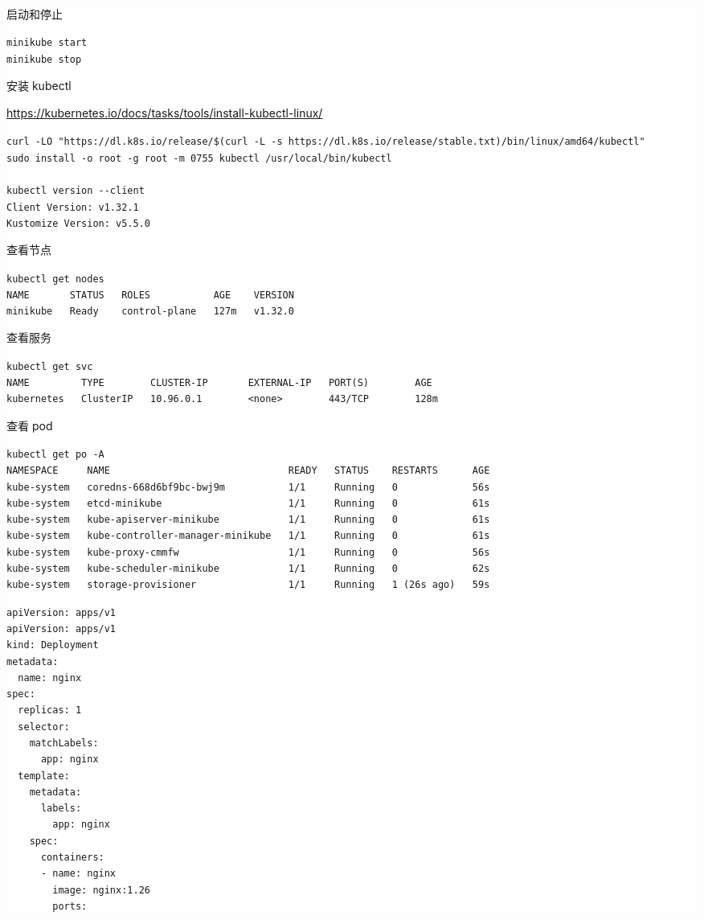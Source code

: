启动和停止

```
minikube start
minikube stop
```

安装 kubectl

https://kubernetes.io/docs/tasks/tools/install-kubectl-linux/

```
curl -LO "https://dl.k8s.io/release/$(curl -L -s https://dl.k8s.io/release/stable.txt)/bin/linux/amd64/kubectl"
sudo install -o root -g root -m 0755 kubectl /usr/local/bin/kubectl

kubectl version --client
Client Version: v1.32.1
Kustomize Version: v5.5.0
```

查看节点

```
kubectl get nodes
NAME       STATUS   ROLES           AGE    VERSION
minikube   Ready    control-plane   127m   v1.32.0
```

查看服务

```
kubectl get svc
NAME         TYPE        CLUSTER-IP       EXTERNAL-IP   PORT(S)        AGE
kubernetes   ClusterIP   10.96.0.1        <none>        443/TCP        128m
```

查看 pod
```
kubectl get po -A
NAMESPACE     NAME                               READY   STATUS    RESTARTS      AGE
kube-system   coredns-668d6bf9bc-bwj9m           1/1     Running   0             56s
kube-system   etcd-minikube                      1/1     Running   0             61s
kube-system   kube-apiserver-minikube            1/1     Running   0             61s
kube-system   kube-controller-manager-minikube   1/1     Running   0             61s
kube-system   kube-proxy-cmmfw                   1/1     Running   0             56s
kube-system   kube-scheduler-minikube            1/1     Running   0             62s
kube-system   storage-provisioner                1/1     Running   1 (26s ago)   59s
```


```
apiVersion: apps/v1
apiVersion: apps/v1
kind: Deployment
metadata:
  name: nginx
spec:
  replicas: 1
  selector:
    matchLabels:
      app: nginx
  template:
    metadata:
      labels:
        app: nginx
    spec:
      containers:
      - name: nginx
        image: nginx:1.26
        ports:
```